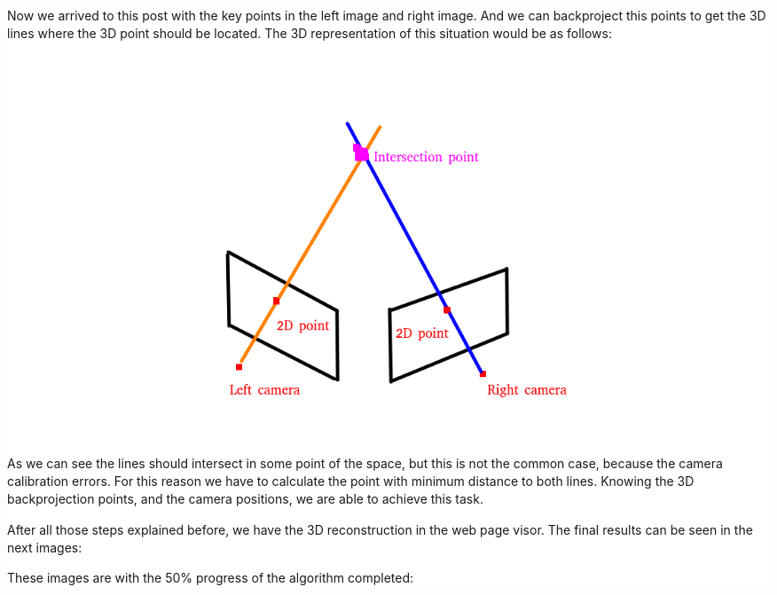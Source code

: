 Now we arrived to this post with the key points in the left image and right image. And we can backproject this points to get the 3D lines where the 3D point should be located. The 3D representation of this situation would be as follows: 

<p align="center">
  <img src="images/intersection.png" alt="Intersection mockup" width="55%" />
</p>
As we can see the lines should intersect in some point of the space, but this is not the common case, because the camera calibration errors. For this reason we have to calculate the point with minimum distance to both lines. 
Knowing the 3D backprojection points, and the camera positions, we are able to achieve this task.

After all those steps explained before, we have the 3D reconstruction in the web page visor. The final results can be seen in the next images:

These images are with the 50% progress of the algorithm completed:
<p align="center">